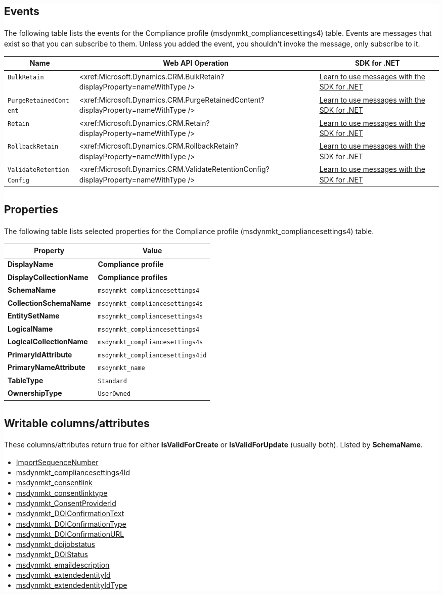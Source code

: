 
## Events

The following table lists the events for the Compliance profile (msdynmkt_compliancesettings4) table.
Events are messages that exist so that you can subscribe to them. Unless you added the event, you shouldn't invoke the message, only subscribe to it.

|Name|Web API Operation |SDK for .NET |
| ---- | ----- |----- |
| `BulkRetain`|<xref:Microsoft.Dynamics.CRM.BulkRetain?displayProperty=nameWithType /> |[Learn to use messages with the SDK for .NET](/power-apps/developer/data-platform/org-service/use-messages)|
| `PurgeRetainedContent`|<xref:Microsoft.Dynamics.CRM.PurgeRetainedContent?displayProperty=nameWithType /> |[Learn to use messages with the SDK for .NET](/power-apps/developer/data-platform/org-service/use-messages)|
| `Retain`|<xref:Microsoft.Dynamics.CRM.Retain?displayProperty=nameWithType /> |[Learn to use messages with the SDK for .NET](/power-apps/developer/data-platform/org-service/use-messages)|
| `RollbackRetain`|<xref:Microsoft.Dynamics.CRM.RollbackRetain?displayProperty=nameWithType /> |[Learn to use messages with the SDK for .NET](/power-apps/developer/data-platform/org-service/use-messages)|
| `ValidateRetentionConfig`|<xref:Microsoft.Dynamics.CRM.ValidateRetentionConfig?displayProperty=nameWithType /> |[Learn to use messages with the SDK for .NET](/power-apps/developer/data-platform/org-service/use-messages)|

## Properties

The following table lists selected properties for the Compliance profile (msdynmkt_compliancesettings4) table.

|Property|Value|
| --- | --- |
| **DisplayName** | **Compliance profile** |
| **DisplayCollectionName** | **Compliance profiles** |
| **SchemaName** | `msdynmkt_compliancesettings4` |
| **CollectionSchemaName** | `msdynmkt_compliancesettings4s` |
| **EntitySetName** | `msdynmkt_compliancesettings4s`|
| **LogicalName** | `msdynmkt_compliancesettings4` |
| **LogicalCollectionName** | `msdynmkt_compliancesettings4s` |
| **PrimaryIdAttribute** | `msdynmkt_compliancesettings4id` |
| **PrimaryNameAttribute** |`msdynmkt_name` |
| **TableType** | `Standard` |
| **OwnershipType** | `UserOwned` |

## Writable columns/attributes

These columns/attributes return true for either **IsValidForCreate** or **IsValidForUpdate** (usually both). Listed by **SchemaName**.

- [ImportSequenceNumber](#BKMK_ImportSequenceNumber)
- [msdynmkt_compliancesettings4Id](#BKMK_msdynmkt_compliancesettings4Id)
- [msdynmkt_consentlink](#BKMK_msdynmkt_consentlink)
- [msdynmkt_consentlinktype](#BKMK_msdynmkt_consentlinktype)
- [msdynmkt_ConsentProviderId](#BKMK_msdynmkt_ConsentProviderId)
- [msdynmkt_DOIConfirmationText](#BKMK_msdynmkt_DOIConfirmationText)
- [msdynmkt_DOIConfirmationType](#BKMK_msdynmkt_DOIConfirmationType)
- [msdynmkt_DOIConfirmationURL](#BKMK_msdynmkt_DOIConfirmationURL)
- [msdynmkt_doijobstatus](#BKMK_msdynmkt_doijobstatus)
- [msdynmkt_DOIStatus](#BKMK_msdynmkt_DOIStatus)
- [msdynmkt_emaildescription](#BKMK_msdynmkt_emaildescription)
- [msdynmkt_extendedentityId](#BKMK_msdynmkt_extendedentityId)
- [msdynmkt_extendedentityIdType](#BKMK_msdynmkt_extendedentityIdType)